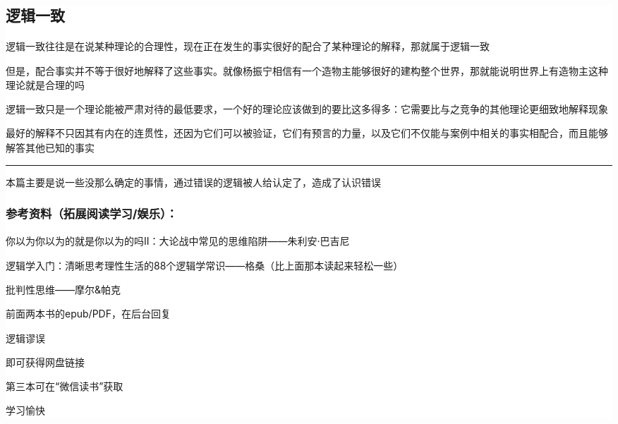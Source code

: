## 逻辑一致

逻辑一致往往是在说某种理论的合理性，现在正在发生的事实很好的配合了某种理论的解释，那就属于逻辑一致

但是，配合事实并不等于很好地解释了这些事实。就像杨振宁相信有一个造物主能够很好的建构整个世界，那就能说明世界上有造物主这种理论就是合理的吗

逻辑一致只是一个理论能被严肃对待的最低要求，一个好的理论应该做到的要比这多得多：它需要比与之竞争的其他理论更细致地解释现象

最好的解释不只因其有内在的连贯性，还因为它们可以被验证，它们有预言的力量，以及它们不仅能与案例中相关的事实相配合，而且能够解答其他已知的事实

---

本篇主要是说一些没那么确定的事情，通过错误的逻辑被人给认定了，造成了认识错误

### 参考资料（拓展阅读学习/娱乐）：

你以为你以为的就是你以为的吗II：大论战中常见的思维陷阱——朱利安·巴吉尼

逻辑学入门：清晰思考理性生活的88个逻辑学常识——格桑（比上面那本读起来轻松一些）

批判性思维——摩尔&帕克

前面两本书的epub/PDF，在后台回复

逻辑谬误

即可获得网盘链接

第三本可在“微信读书”获取

学习愉快